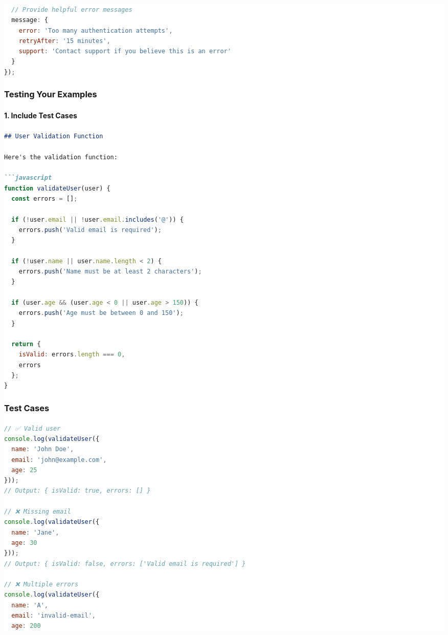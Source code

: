 ```javascript
  // Provide helpful error messages
  message: {
    error: 'Too many authentication attempts',
    retryAfter: '15 minutes',
    support: 'Contact support if you believe this is an error'
  }
});
```

### Testing Your Examples

#### 1. Include Test Cases

```markdown
## User Validation Function

Here's the validation function:

```javascript
function validateUser(user) {
  const errors = [];
  
  if (!user.email || !user.email.includes('@')) {
    errors.push('Valid email is required');
  }
  
  if (!user.name || user.name.length < 2) {
    errors.push('Name must be at least 2 characters');
  }
  
  if (user.age && (user.age < 0 || user.age > 150)) {
    errors.push('Age must be between 0 and 150');
  }
  
  return {
    isValid: errors.length === 0,
    errors
  };
}
```

### Test Cases

```javascript
// ✅ Valid user
console.log(validateUser({
  name: 'John Doe',
  email: 'john@example.com',
  age: 25
}));
// Output: { isValid: true, errors: [] }

// ❌ Missing email
console.log(validateUser({
  name: 'Jane',
  age: 30
}));
// Output: { isValid: false, errors: ['Valid email is required'] }

// ❌ Multiple errors
console.log(validateUser({
  name: 'A',
  email: 'invalid-email',
  age: 200
```
